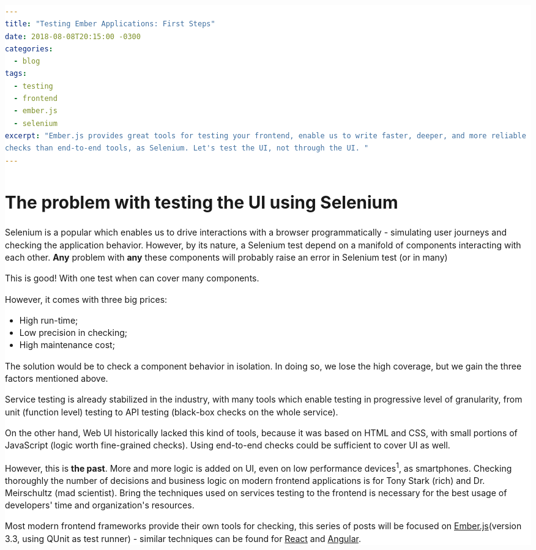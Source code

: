 ```yaml
---
title: "Testing Ember Applications: First Steps"
date: 2018-08-08T20:15:00 -0300
categories:
  - blog
tags:
  - testing
  - frontend
  - ember.js
  - selenium
excerpt: "Ember.js provides great tools for testing your frontend, enable us to write faster, deeper, and more reliable checks than end-to-end tools, as Selenium. Let's test the UI, not through the UI. "
---
```


# The problem with testing the UI using Selenium

Selenium is a popular which enables us to drive interactions with a browser programmatically - simulating user journeys and checking the application behavior. However, by its nature, a Selenium test depend on a manifold of components interacting with each other. **Any** problem with **any** these components will probably raise an error in Selenium test (or in many)

This is good! With one test when can cover many components.

However, it comes with three big prices:

- High run-time;
- Low precision in checking;
- High maintenance cost;

The solution would be to check a component behavior in isolation. In doing so, we lose the high coverage, but we gain the three factors mentioned above.

Service testing is already stabilized in the industry, with many tools which enable testing in progressive level of granularity, from unit (function level) testing to API testing (black-box checks on the whole service).

On the other hand, Web UI historically lacked this kind of tools, because it was based on HTML and CSS, with small portions of JavaScript (logic worth fine-grained checks). Using end-to-end checks could be sufficient to cover UI as well.

However, this is **the past**. More and more logic is added on UI, even on low performance devices<sup>1</sup>, as smartphones. Checking thoroughly the number of decisions and business logic on modern frontend applications is for Tony Stark (rich) and Dr. Meirschultz (mad scientist). Bring the techniques used on services testing to the frontend is necessary for the best usage of developers' time and organization's resources.

Most modern frontend frameworks provide their own tools for checking, this series of posts will be focused on [Ember.js](https://www.emberjs.com/)(version 3.3, using QUnit as test runner) - similar techniques can be found for [React](https://jestjs.io/docs/en/tutorial-react) and [Angular](https://angular.io/guide/testing).
